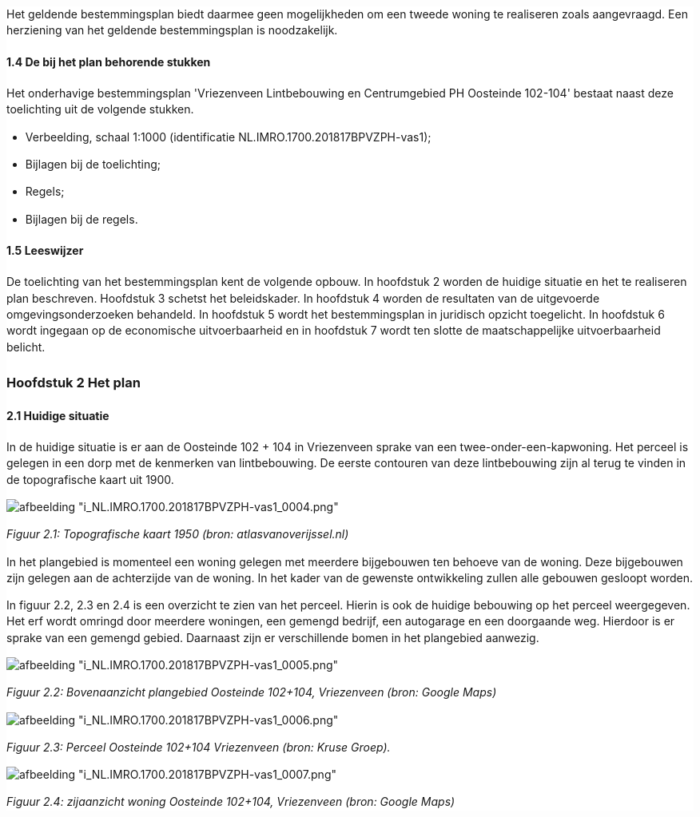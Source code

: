 Het geldende bestemmingsplan biedt daarmee geen mogelijkheden om een tweede woning te realiseren zoals aangevraagd. Een herziening van het geldende bestemmingsplan is noodzakelijk.

#### 1\.4 De bij het plan behorende stukken

Het onderhavige bestemmingsplan 'Vriezenveen Lintbebouwing en Centrumgebied PH Oosteinde 102\-104' bestaat naast deze toelichting uit de volgende stukken.

* Verbeelding, schaal 1:1000 (identificatie NL.IMRO.1700\.201817BPVZPH\-vas1\);

* Bijlagen bij de toelichting;

* Regels;

* Bijlagen bij de regels.

#### 1\.5 Leeswijzer

De toelichting van het bestemmingsplan kent de volgende opbouw. In hoofdstuk 2 worden de huidige situatie en het te realiseren plan beschreven. Hoofdstuk 3 schetst het beleidskader. In hoofdstuk 4 worden de resultaten van de uitgevoerde omgevingsonderzoeken behandeld. In hoofdstuk 5 wordt het bestemmingsplan in juridisch opzicht toegelicht. In hoofdstuk 6 wordt ingegaan op de economische uitvoerbaarheid en in hoofdstuk 7 wordt ten slotte de maatschappelijke uitvoerbaarheid belicht.

### Hoofdstuk 2 Het plan

#### 2\.1 Huidige situatie

In de huidige situatie is er aan de Oosteinde 102 \+ 104 in Vriezenveen sprake van een twee\-onder\-een\-kapwoning. Het perceel is gelegen in een dorp met de kenmerken van lintbebouwing. De eerste contouren van deze lintbebouwing zijn al terug te vinden in de topografische kaart uit 1900\.

![afbeelding "i_NL.IMRO.1700.201817BPVZPH-vas1_0004.png"](i_NL.IMRO.1700.201817BPVZPH-vas1_0004.png)

*Figuur 2\.1: Topografische kaart 1950 (bron: atlasvanoverijssel.nl)*

In het plangebied is momenteel een woning gelegen met meerdere bijgebouwen ten behoeve van de woning. Deze bijgebouwen zijn gelegen aan de achterzijde van de woning. In het kader van de gewenste ontwikkeling zullen alle gebouwen gesloopt worden.

In figuur 2\.2, 2\.3 en 2\.4 is een overzicht te zien van het perceel. Hierin is ook de huidige bebouwing op het perceel weergegeven. Het erf wordt omringd door meerdere woningen, een gemengd bedrijf, een autogarage en een doorgaande weg. Hierdoor is er sprake van een gemengd gebied. Daarnaast zijn er verschillende bomen in het plangebied aanwezig.

![afbeelding "i_NL.IMRO.1700.201817BPVZPH-vas1_0005.png"](i_NL.IMRO.1700.201817BPVZPH-vas1_0005.png)

*Figuur 2\.2: Bovenaanzicht plangebied Oosteinde 102\+104, Vriezenveen (bron: Google Maps)*

![afbeelding "i_NL.IMRO.1700.201817BPVZPH-vas1_0006.png"](i_NL.IMRO.1700.201817BPVZPH-vas1_0006.png)

*Figuur 2\.3: Perceel Oosteinde 102\+104 Vriezenveen (bron: Kruse Groep).*

![afbeelding "i_NL.IMRO.1700.201817BPVZPH-vas1_0007.png"](i_NL.IMRO.1700.201817BPVZPH-vas1_0007.png)

*Figuur 2\.4: zijaanzicht woning Oosteinde 102\+104, Vriezenveen (bron: Google Maps)*
